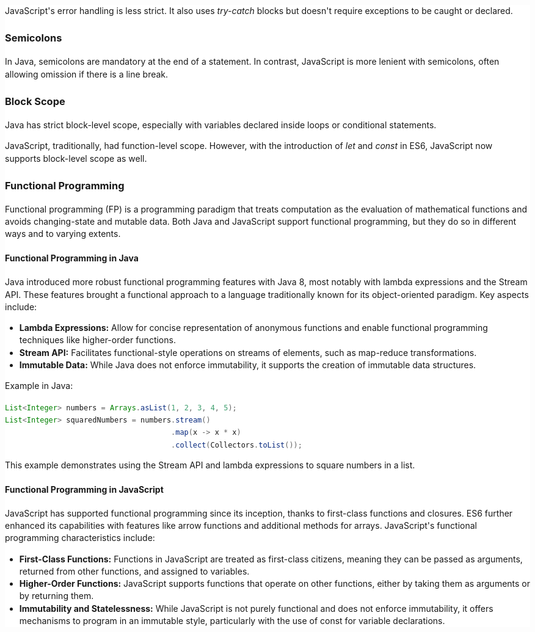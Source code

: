 JavaScript's error handling is less strict. It also uses *try-catch* blocks but doesn't require exceptions to be caught or declared.

### Semicolons

In Java, semicolons are mandatory at the end of a statement. In contrast, JavaScript is more lenient with semicolons, often allowing omission if there is a line break.

### Block Scope

Java has strict block-level scope, especially with variables declared inside loops or conditional statements.

JavaScript, traditionally, had function-level scope. However, with the introduction of _let_ and _const_ in ES6, JavaScript now supports block-level scope as well.

### Functional Programming

Functional programming (FP) is a programming paradigm that treats computation as the evaluation of mathematical functions and avoids changing-state and mutable data. Both Java and JavaScript support functional programming, but they do so in different ways and to varying extents.

#### Functional Programming in Java

Java introduced more robust functional programming features with Java 8, most notably with lambda expressions and the Stream API. These features brought a functional approach to a language traditionally known for its object-oriented paradigm. Key aspects include:

- **Lambda Expressions:** Allow for concise representation of anonymous functions and enable functional programming techniques like higher-order functions.
- **Stream API:** Facilitates functional-style operations on streams of elements, such as map-reduce transformations.
- **Immutable Data:** While Java does not enforce immutability, it supports the creation of immutable data structures.

Example in Java:

```java
List<Integer> numbers = Arrays.asList(1, 2, 3, 4, 5);
List<Integer> squaredNumbers = numbers.stream()
                                      .map(x -> x * x)
                                      .collect(Collectors.toList());
```

This example demonstrates using the Stream API and lambda expressions to square numbers in a list.

#### Functional Programming in JavaScript

JavaScript has supported functional programming since its inception, thanks to first-class functions and closures. ES6 further enhanced its capabilities with features like arrow functions and additional methods for arrays. JavaScript's functional programming characteristics include:

- **First-Class Functions:** Functions in JavaScript are treated as first-class citizens, meaning they can be passed as arguments, returned from other functions, and assigned to variables.
- **Higher-Order Functions:** JavaScript supports functions that operate on other functions, either by taking them as arguments or by returning them.
- **Immutability and Statelessness:** While JavaScript is not purely functional and does not enforce immutability, it offers mechanisms to program in an immutable style, particularly with the use of const for variable declarations.
